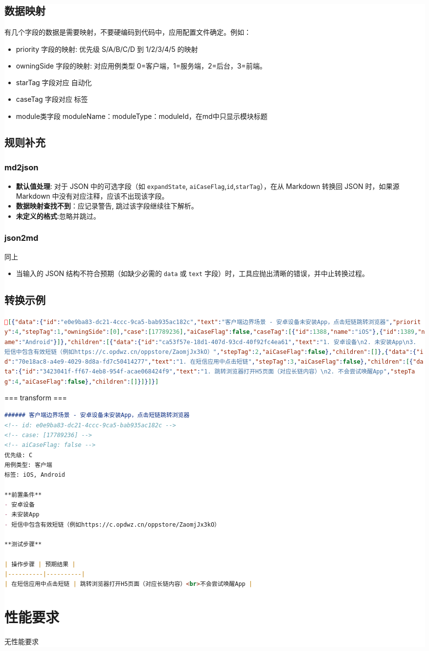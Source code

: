 ## 数据映射

有几个字段的数据是需要映射，不要硬编码到代码中，应用配置文件确定。例如：

- priority 字段的映射: 优先级 S/A/B/C/D 到 1/2/3/4/5 的映射

- owningSide 字段的映射: 对应用例类型 0=客户端，1=服务端，2=后台，3=前端。
- starTag 字段对应 自动化
- caseTag 字段对应 标签
- module类字段 moduleName：moduleType：moduleId，在md中只显示模块标题

## 规则补充

### md2json

- **默认值处理**: 对于 JSON 中的可选字段（如 `expandState`, `aiCaseFlag`,`id`,`starTag`），在从 Markdown 转换回 JSON 时，如果源 Markdown 中没有对应注释，应该不出现该字段。
- **数据映射查找不到**：应记录警告, 跳过该字段继续往下解析。
- **未定义的格式**:忽略并跳过。

### json2md

同上

- 当输入的 JSON 结构不符合预期（如缺少必需的 `data` 或 `text` 字段）时，工具应抛出清晰的错误，并中止转换过程。

## 转换示例

```json
￿﻿[{"data":{"id":"e0e9ba83-dc21-4ccc-9ca5-bab935ac182c","text":"客户端边界场景 - 安卓设备未安装App，点击短链跳转浏览器","priority":4,"stepTag":1,"owningSide":[0],"case":[17789236],"aiCaseFlag":false,"caseTag":[{"id":1388,"name":"iOS"},{"id":1389,"name":"Android"}]},"children":[{"data":{"id":"ca53f57e-18d1-407d-93cd-40f92fc4ea61","text":"1. 安卓设备\n2. 未安装App\n3. 短信中包含有效短链（例如https://c.opdwz.cn/oppstore/ZaomjJx3kO）","stepTag":2,"aiCaseFlag":false},"children":[]},{"data":{"id":"70e18ac8-a4e9-4029-8d8a-fd7c50414277","text":"1. 在短信应用中点击短链","stepTag":3,"aiCaseFlag":false},"children":[{"data":{"id":"3423041f-ff67-4eb8-954f-acae068424f9","text":"1. 跳转浏览器打开H5页面（对应长链内容）\n2. 不会尝试唤醒App","stepTag":4,"aiCaseFlag":false},"children":[]}]}]}]
```
=== transform ===

```md
###### 客户端边界场景 - 安卓设备未安装App，点击短链跳转浏览器
<!-- id: e0e9ba83-dc21-4ccc-9ca5-bab935ac182c -->
<!-- case: [17789236] -->
<!-- aiCaseFlag: false -->
优先级: C  
用例类型: 客户端  
标签: iOS, Android  

**前置条件**
- 安卓设备
- 未安装App
- 短信中包含有效短链（例如https://c.opdwz.cn/oppstore/ZaomjJx3kO）

**测试步骤**

| 操作步骤 | 预期结果 |
|----------|----------|
| 在短信应用中点击短链 | 跳转浏览器打开H5页面（对应长链内容）<br>不会尝试唤醒App |
```

# 性能要求

无性能要求
